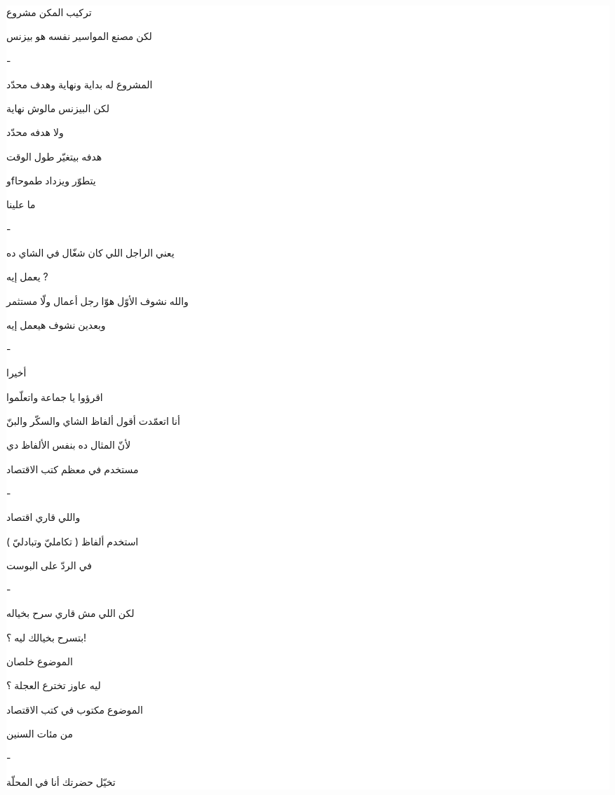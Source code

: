 تركيب المكن مشروع

لكن مصنع المواسير نفسه هو بيزنس

\-

المشروع له بداية ونهاية وهدف محدّد

لكن البيزنس مالوش نهاية

ولا هدفه محدّد

هدفه بيتغيّر طول الوقت

وfيتطوّر ويزداد طموحا

ما علينا

\-

يعني الراجل اللي كان شغّال في الشاي ده

يعمل إيه ?

والله نشوف الأوّل هوّا رجل أعمال ولّا مستثمر

وبعدين نشوف هيعمل إيه

\-

أخيرا

اقرؤوا يا جماعة واتعلّموا

أنا اتعمّدت أقول ألفاظ الشاي والسكّر والبنّ

لأنّ المثال ده بنفس الألفاظ دي

مستخدم في معظم كتب الاقتصاد

\-

واللي قاري اقتصاد

استخدم ألفاظ ( تكامليّ وتبادليّ )

في الردّ على البوست

\-

لكن اللي مش قاري سرح بخياله

بتسرح بخيالك ليه ؟!

الموضوع خلصان

ليه عاوز تخترع العجلة ؟

الموضوع مكتوب في كتب الاقتصاد

من مئات السنين

\-

تخيّل حضرتك أنا في المحلّة
